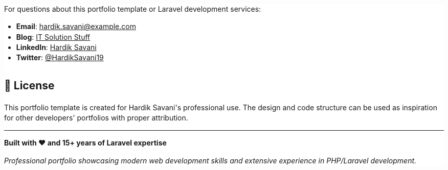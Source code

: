 For questions about this portfolio template or Laravel development services:

- **Email**: hardik.savani@example.com
- **Blog**: [IT Solution Stuff](https://www.itsolutionstuff.com/)
- **LinkedIn**: [Hardik Savani](https://www.linkedin.com/in/savanihd/)
- **Twitter**: [@HardikSavani19](https://x.com/HardikSavani19)

## 📄 License

This portfolio template is created for Hardik Savani's professional use. The design and code structure can be used as inspiration for other developers' portfolios with proper attribution.

---

**Built with ❤️ and 15+ years of Laravel expertise**

*Professional portfolio showcasing modern web development skills and extensive experience in PHP/Laravel development.*
